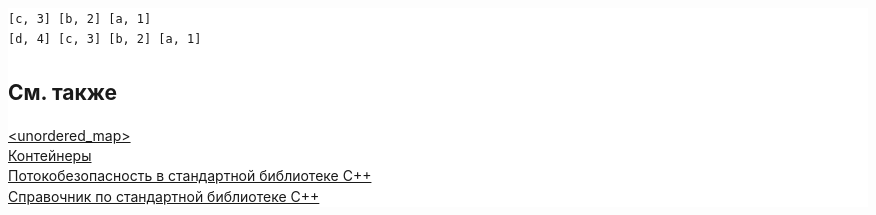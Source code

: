 ```Output
[c, 3] [b, 2] [a, 1]
[d, 4] [c, 3] [b, 2] [a, 1]
```

## <a name="see-also"></a>См. также

[<unordered_map>](../standard-library/unordered-map.md)<br/>
[Контейнеры](../cpp/containers-modern-cpp.md)<br/>
[Потокобезопасность в стандартной библиотеке C++](../standard-library/thread-safety-in-the-cpp-standard-library.md)<br/>
[Справочник по стандартной библиотеке C++](../standard-library/cpp-standard-library-reference.md)<br/>

